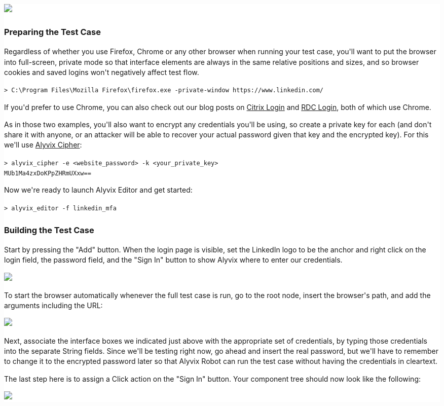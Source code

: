 ![](alyvix_tutorial_mfa_linkedin-authy_10_authy-totp.png?resize=500)


### Preparing the Test Case

Regardless of whether you use Firefox, Chrome or any other browser when running your test case, you'll want to put the browser into full-screen, private mode so that interface elements are always in the same relative positions and sizes, and so browser cookies and saved logins won't negatively affect test flow.

```
> C:\Program Files\Mozilla Firefox\firefox.exe -private-window https://www.linkedin.com/
```

If you'd prefer to use Chrome, you can also check out our blog posts on [Citrix Login](https://alyvix.com/blog/20200506_citrix_login) and [RDC Login](https://alyvix.com/blog/20200505_rdc_login), both of which use Chrome.

As in those two examples, you'll also want to encrypt any credentials you'll be using, so create a private key for each (and don't share it with anyone, or an attacker will be able to recover your actual password given that key and the encrypted key). For this we'll use [Alyvix Cipher](https://alyvix.com/learn/test_case_execution.html#alyvix-cipher-for-encryption):

```
> alyvix_cipher -e <website_password> -k <your_private_key>
MUb1Ma4zxDoKPpZHRmUXxw==
```

Now we're ready to launch Alyvix Editor and get started:

```
> alyvix_editor -f linkedin_mfa
```


### Building the Test Case

Start by pressing the "Add" button. When the login page is visible, set the LinkedIn logo to be the anchor and right click on the login field, the password field, and the "Sign In" button to show Alyvix where to enter our credentials.

![](alyvix_tutorial_mfa_linkedin-authy_11_linkedin-login.png)

To start the browser automatically whenever the full test case is run, go to the root node, insert the browser's path, and add the arguments including the URL:

![](alyvix_tutorial_mfa_linkedin-authy_12_linkedin-firefox.png?resize=500)

Next, associate the interface boxes we indicated just above with the appropriate set of credentials, by typing those credentials into the separate String fields. Since we'll be testing right now, go ahead and insert the real password, but we'll have to remember to change it to the encrypted password later so that Alyvix Robot can run the test case without having the credentials in cleartext.

The last step here is to assign a Click action on the "Sign In" button. Your component tree should now look like the following:

![](alyvix_tutorial_mfa_linkedin-authy_13_testcase-credentials-tree.png?resize=500)
